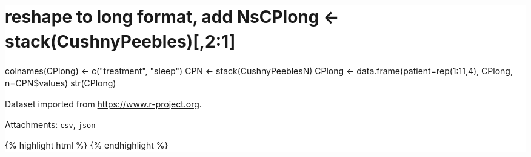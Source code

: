 # reshape to long format, add NsCPlong &lt;- stack(CushnyPeebles)[,2:1]
colnames(CPlong) &lt;- c("treatment", "sleep")
CPN &lt;- stack(CushnyPeeblesN)
CPlong &lt;- data.frame(patient=rep(1:11,4), CPlong, n=CPN$values)
str(CPlong)</pre>
<p>Dataset imported from <a href="https://www.r-project.org">https://www.r-project.org</a>.</p></div>
<p id="dataset-attachments">Attachments: <code><a target="_blank" href="/assets/data/csv/dataset-86397.csv">csv</a></code>, <code><a target="_blank" href="/assets/data/json/dataset-86397.json">json</a></code></p>
<div id="dataset-iframe">
{% highlight html %}
<iframe src="https://pmagunia.com/iframe/r-dataset-package-histdata-cushnypeeblesn.html" width="100%" height="100%" style="border:0px"></iframe>
{% endhighlight %}
</div>
<div id="grid"></div>
<script>let json_file = 'dataset-86397.json';</script>